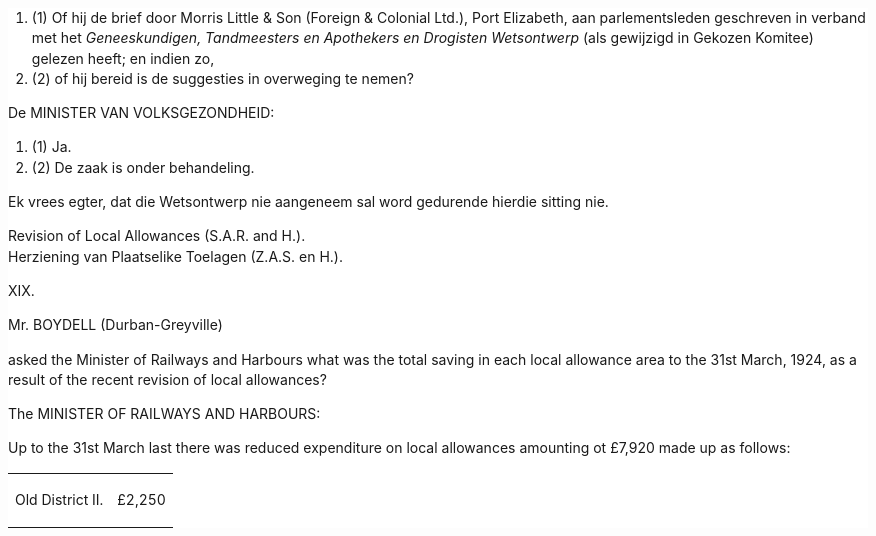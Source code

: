 <ol>

<li>(1) Of hij de brief door Morris Little &amp; Son (Foreign &amp; Colonial Ltd.), Port Elizabeth, aan parlementsleden geschreven in verband met het <i>Geneeskundigen, Tandmeesters en Apothekers en Drogisten Wetsontwerp</i> (als gewijzigd in Gekozen Komitee) gelezen heeft; en indien zo,</li>

<li>(2) of hij bereid is de suggesties in overweging te nemen?</li>

</ol>

</question>

<answer by="#minister_van_volksgezondheid" to="#dreyer">

<from>De MINISTER VAN VOLKSGEZONDHEID:</from>

<ol>

<li>(1) Ja.</li>

<li>(2) De zaak is onder behandeling.</li>

</ol>

<p>Ek vrees egter, dat die Wetsontwerp nie aangeneem sal word gedurende hierdie sitting nie.</p>

</answer>

</oralStatements>

<oralStatements>

<heading>Revision of Local Allowances (S.A.R. and H.).<br/>Herziening van Plaatselike Toelagen (Z.A.S. en H.).</heading>

<question by="#boydell" to="#minister_of_railways_and_harbours">

<num>XIX.</num>

<from>Mr. BOYDELL (Durban-Greyville)</from>

<p>asked the Minister of Railways and Harbours what was the total saving in each local allowance area to the 31st March, 1924, as a result of the recent revision of local allowances?</p>

</question>

<answer by="#minister_of_railways_and_harbours" to="#boydell">

<from>The MINISTER OF RAILWAYS AND HARBOURS:</from>

<p>Up to the 31st March last there was reduced expenditure on local allowances amounting ot £7,920 made up as follows:</p>

<table>

<tr>

<td><p>Old District II.</p></td>

<td><p>£2,250</p></td>

</tr>

<tr>

